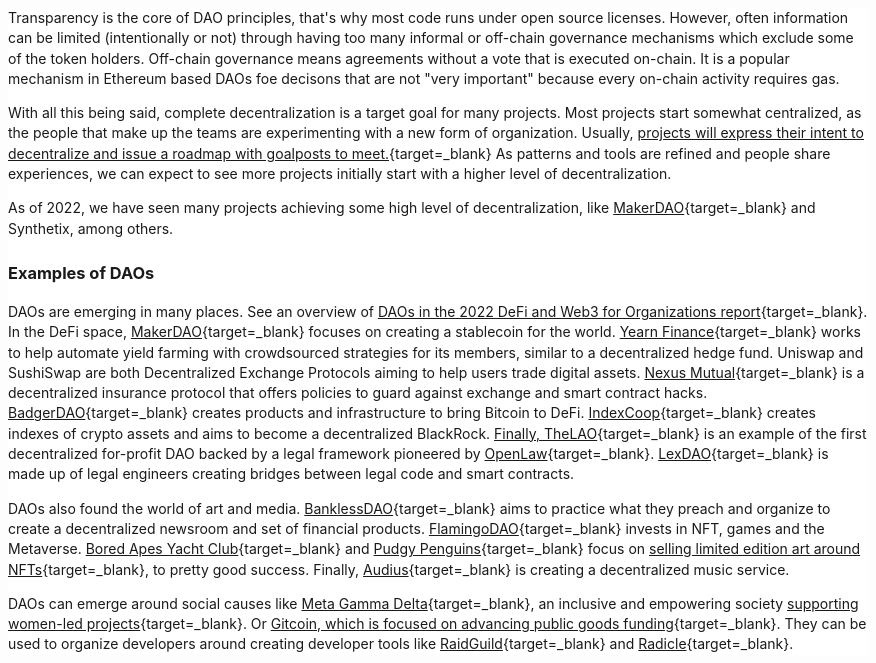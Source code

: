 Transparency is the core of DAO principles, that's why most code runs under open source licenses. However, often information can be limited (intentionally or not) through having too many informal or off-chain governance mechanisms which exclude some of the token holders. Off-chain governance means agreements without a vote that is executed on-chain. It is a popular mechanism in Ethereum based DAOs foe decisons that are not "very important" because every on-chain activity requires gas. 

With all this being said, complete decentralization is a target goal for many projects. Most projects start somewhat centralized, as the people that make up the teams are experimenting with a new form of organization. Usually, [projects will express their intent to decentralize and issue a roadmap with goalposts to meet.](https://forum.badger.finance/t/bip-33-phase-1-of-decentralizing-badger-dao/2607){target=\_blank} As patterns and tools are refined and people share experiences, we can expect to see more projects initially start with a higher level of decentralization.

As of 2022, we have seen many projects achieving some high level of decentralization, like [MakerDAO](https://blog.makerdao.com/makerdao-has-come-full-circle/){target=\_blank} and Synthetix, among others.

### Examples of DAOs

DAOs are emerging in many places. See an overview of [DAOs in the 2022 DeFi and Web3 for Organizations report](https://pages.consensys.net/defi-and-web3-for-organizations-insight-report-feb-2022){target=\_blank}. In the DeFi space, [MakerDAO](https://www.gemini.com/cryptopedia/makerdao-defi-mkr-dai-coins){target=\_blank} focuses on creating a stablecoin for the world. [Yearn Finance](https://www.gemini.com/cryptopedia/yearn-finance-defi-lending-protocol){target=\_blank} works to help automate yield farming with crowdsourced strategies for its members, similar to a decentralized hedge fund. Uniswap and SushiSwap are both Decentralized Exchange Protocols aiming to help users trade digital assets. [Nexus Mutual](https://medium.com/nexus-mutual/dao-governance-a-pragmatic-approach-27d529ad0819){target=\_blank} is a decentralized insurance protocol that offers policies to guard against exchange and smart contract hacks. [BadgerDAO](https://badgerdao.medium.com/introducing-badger-dao-ed47a586c619){target=\_blank} creates products and infrastructure to bring Bitcoin to DeFi. [IndexCoop](https://medium.com/indexcoop/introducing-the-index-cooperative-a4eaaf0bcfe2){target=\_blank} creates indexes of crypto assets and aims to become a decentralized BlackRock. [Finally, TheLAO](https://medium.com/openlawofficial/the-lao-a-for-profit-limited-liability-autonomous-organization-9eae89c9669c){target=\_blank} is an example of the first decentralized for-profit DAO backed by a legal framework pioneered by [OpenLaw](https://www.openlaw.io/){target=\_blank}. [LexDAO](https://www.lexdao.coop/){target=\_blank} is made up of legal engineers creating bridges between legal code and smart contracts.

DAOs also found the world of art and media. [BanklessDAO](https://www.bankless.community/mission){target=\_blank} aims to practice what they preach and organize to create a decentralized newsroom and set of financial products. [FlamingoDAO](https://flamingodao.xyz/){target=\_blank} invests in NFT, games and the Metaverse. [Bored Apes Yacht Club](https://boredapeyachtclub.com/#/){target=\_blank} and [Pudgy Penguins](https://www.pudgypenguins.io/#/){target=\_blank} focus on [selling limited edition art around NFTs](https://decrypt.co/79071/cryptopunks-bored-apes-nft-avatar-trend-is-about-community-building){target=\_blank}, to pretty good success. Finally, [Audius](https://decrypt.co/resources/what-is-audius-the-decentralized-music-sharing-and-streaming-service){target=\_blank} is creating a decentralized music service.

DAOs can emerge around social causes like [Meta Gamma Delta](https://metagammadelta.com/){target=\_blank}, an inclusive and empowering society [supporting women-led projects](https://p2pmodels.eu/feminist-strategies-for-p2p-organisations/){target=\_blank}. Or [Gitcoin, which is focused on advancing public goods funding](https://gitcoin.co/blog/seeking-a-new-kind-of-public-good/){target=\_blank}. They can be used to organize developers around creating developer tools like [RaidGuild](https://www.raidguild.org/){target=\_blank} and [Radicle](https://radicle.xyz/){target=\_blank}.
